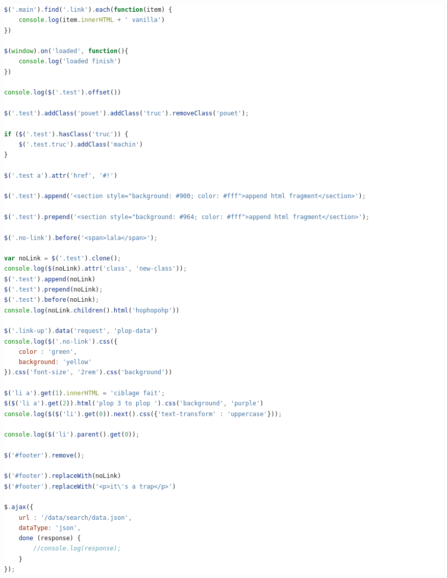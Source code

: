 ```js
$('.main').find('.link').each(function(item) {
    console.log(item.innerHTML + ' vanilla')
})
 
$(window).on('loaded', function(){
    console.log('loaded finish')
})
        
console.log($('.test').offset())

$('.test').addClass('pouet').addClass('truc').removeClass('pouet');

if ($('.test').hasClass('truc')) {
    $('.test.truc').addClass('machin')
}

$('.test a').attr('href', '#!')

$('.test').append('<section style="background: #900; color: #fff">append html fragment</section>');

$('.test').prepend('<section style="background: #964; color: #fff">append html fragment</section>');

$('.no-link').before('<span>lala</span>');

var noLink = $('.test').clone();
console.log($(noLink).attr('class', 'new-class'));
$('.test').append(noLink)
$('.test').prepend(noLink);
$('.test').before(noLink);
console.log(noLink.children().html('hophopohp'))

$('.link-up').data('request', 'plop-data')
console.log($('.no-link').css({
    color : 'green',
    background: 'yellow'
}).css('font-size', '2rem').css('background'))

$('li a').get(1).innerHTML = 'ciblage fait';
$($('li a').get(2)).html('plop 3 to plop ').css('background', 'purple')
console.log($($('li').get(0)).next().css({'text-transform' : 'uppercase'}));

console.log($('li').parent().get(0));

$('#footer').remove();

$('#footer').replaceWith(noLink)
$('#footer').replaceWith('<p>it\'s a trap</p>')

$.ajax({
    url : '/data/search/data.json',
    dataType: 'json',
    done (response) {
        //console.log(response);
    }
});
```
